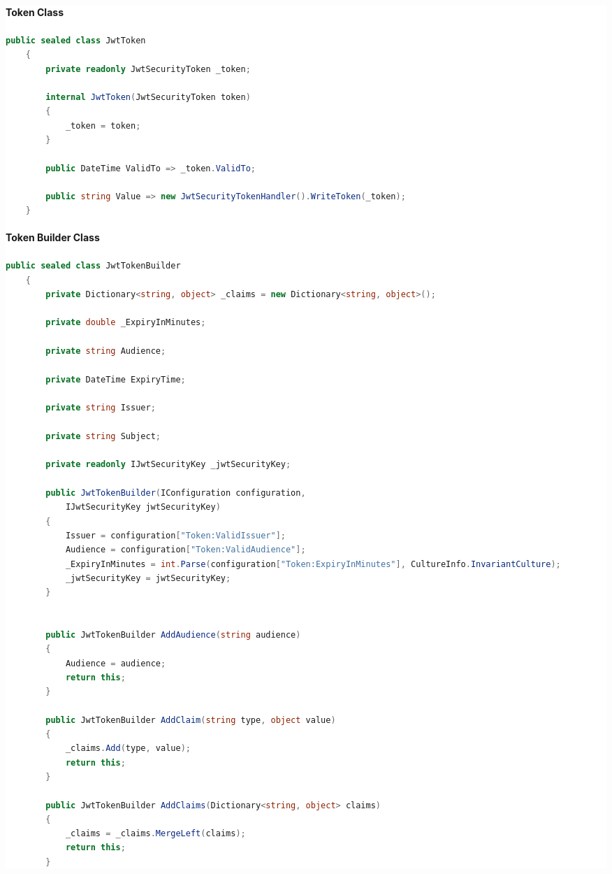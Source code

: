 #### Token Class
```csharp
public sealed class JwtToken
    {
        private readonly JwtSecurityToken _token;

        internal JwtToken(JwtSecurityToken token)
        {
            _token = token;
        }

        public DateTime ValidTo => _token.ValidTo;

        public string Value => new JwtSecurityTokenHandler().WriteToken(_token);
    }
```

#### Token Builder Class
```csharp
public sealed class JwtTokenBuilder
    {
        private Dictionary<string, object> _claims = new Dictionary<string, object>();

        private double _ExpiryInMinutes;

        private string Audience;

        private DateTime ExpiryTime;

        private string Issuer;

        private string Subject;

        private readonly IJwtSecurityKey _jwtSecurityKey;

        public JwtTokenBuilder(IConfiguration configuration,
            IJwtSecurityKey jwtSecurityKey)
        {
            Issuer = configuration["Token:ValidIssuer"];
            Audience = configuration["Token:ValidAudience"];
            _ExpiryInMinutes = int.Parse(configuration["Token:ExpiryInMinutes"], CultureInfo.InvariantCulture);
            _jwtSecurityKey = jwtSecurityKey;
        }


        public JwtTokenBuilder AddAudience(string audience)
        {
            Audience = audience;
            return this;
        }

        public JwtTokenBuilder AddClaim(string type, object value)
        {
            _claims.Add(type, value);
            return this;
        }

        public JwtTokenBuilder AddClaims(Dictionary<string, object> claims)
        {
            _claims = _claims.MergeLeft(claims);
            return this;
        }

```